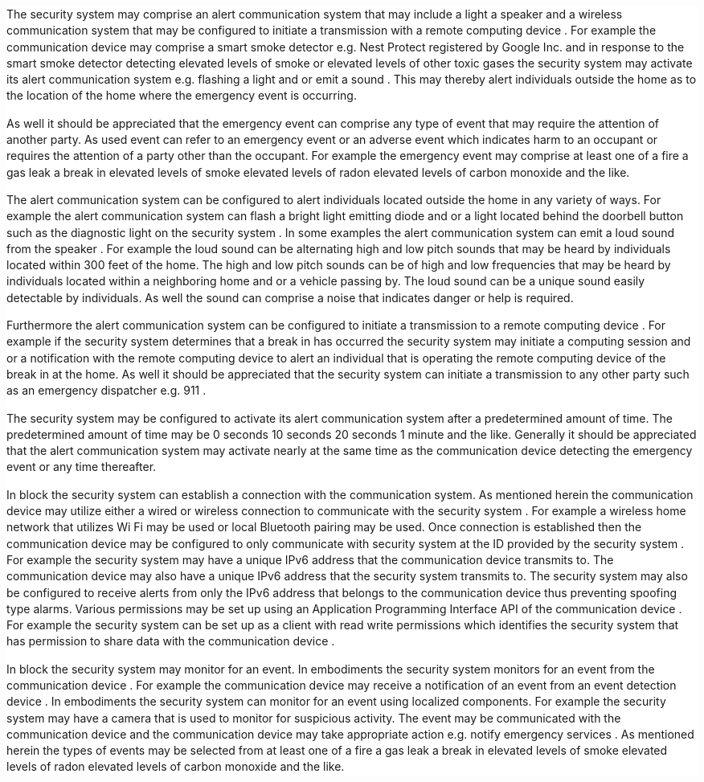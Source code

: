 The security system may comprise an alert communication system that may include a light a speaker and a wireless communication system that may be configured to initiate a transmission with a remote computing device . For example the communication device may comprise a smart smoke detector e.g. Nest Protect registered by Google Inc. and in response to the smart smoke detector detecting elevated levels of smoke or elevated levels of other toxic gases the security system may activate its alert communication system e.g. flashing a light and or emit a sound . This may thereby alert individuals outside the home as to the location of the home where the emergency event is occurring.

As well it should be appreciated that the emergency event can comprise any type of event that may require the attention of another party. As used event can refer to an emergency event or an adverse event which indicates harm to an occupant or requires the attention of a party other than the occupant. For example the emergency event may comprise at least one of a fire a gas leak a break in elevated levels of smoke elevated levels of radon elevated levels of carbon monoxide and the like.

The alert communication system can be configured to alert individuals located outside the home in any variety of ways. For example the alert communication system can flash a bright light emitting diode and or a light located behind the doorbell button such as the diagnostic light on the security system . In some examples the alert communication system can emit a loud sound from the speaker . For example the loud sound can be alternating high and low pitch sounds that may be heard by individuals located within 300 feet of the home. The high and low pitch sounds can be of high and low frequencies that may be heard by individuals located within a neighboring home and or a vehicle passing by. The loud sound can be a unique sound easily detectable by individuals. As well the sound can comprise a noise that indicates danger or help is required.

Furthermore the alert communication system can be configured to initiate a transmission to a remote computing device . For example if the security system determines that a break in has occurred the security system may initiate a computing session and or a notification with the remote computing device to alert an individual that is operating the remote computing device of the break in at the home. As well it should be appreciated that the security system can initiate a transmission to any other party such as an emergency dispatcher e.g. 911 .

The security system may be configured to activate its alert communication system after a predetermined amount of time. The predetermined amount of time may be 0 seconds 10 seconds 20 seconds 1 minute and the like. Generally it should be appreciated that the alert communication system may activate nearly at the same time as the communication device detecting the emergency event or any time thereafter.

In block the security system can establish a connection with the communication system. As mentioned herein the communication device may utilize either a wired or wireless connection to communicate with the security system . For example a wireless home network that utilizes Wi Fi may be used or local Bluetooth pairing may be used. Once connection is established then the communication device may be configured to only communicate with security system at the ID provided by the security system . For example the security system may have a unique IPv6 address that the communication device transmits to. The communication device may also have a unique IPv6 address that the security system transmits to. The security system may also be configured to receive alerts from only the IPv6 address that belongs to the communication device thus preventing spoofing type alarms. Various permissions may be set up using an Application Programming Interface API of the communication device . For example the security system can be set up as a client with read write permissions which identifies the security system that has permission to share data with the communication device .

In block the security system may monitor for an event. In embodiments the security system monitors for an event from the communication device . For example the communication device may receive a notification of an event from an event detection device . In embodiments the security system can monitor for an event using localized components. For example the security system may have a camera that is used to monitor for suspicious activity. The event may be communicated with the communication device and the communication device may take appropriate action e.g. notify emergency services . As mentioned herein the types of events may be selected from at least one of a fire a gas leak a break in elevated levels of smoke elevated levels of radon elevated levels of carbon monoxide and the like.
